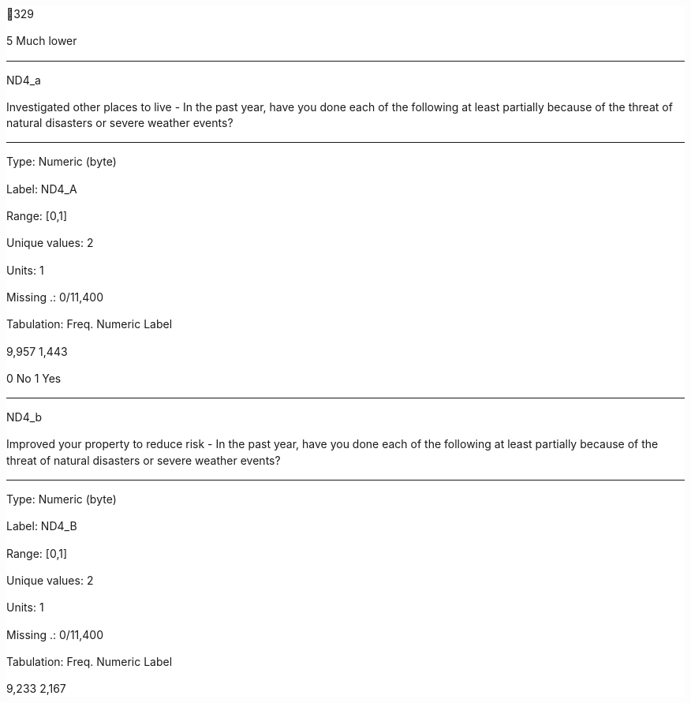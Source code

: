 329

5  Much lower

------------------------------------------------------------------------------------
ND4_a

Investigated other places to live - In the
past year, have you done each of the following
at least partially because of the threat of
natural disasters or severe weather events?

------------------------------------------------------------------------------------

Type: Numeric (byte)

Label: ND4_A

Range: [0,1]

Unique values: 2

Units: 1

Missing .: 0/11,400

Tabulation: Freq.  Numeric  Label

9,957
1,443

0  No
1  Yes

------------------------------------------------------------------------------------
ND4_b

Improved your property to reduce risk - In
the past year, have you done each of the
following at least partially because of the
threat of natural disasters or severe
weather events?

------------------------------------------------------------------------------------

Type: Numeric (byte)

Label: ND4_B

Range: [0,1]

Unique values: 2

Units: 1

Missing .: 0/11,400

Tabulation: Freq.  Numeric  Label

9,233
2,167

